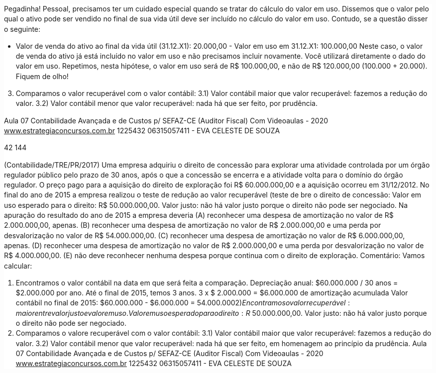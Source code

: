 Pegadinha! Pessoal,  precisamos  ter  um  cuidado  especial  quando  se  tratar  do cálculo do valor em uso. Dissemos que o valor pelo qual o ativo pode ser vendido no final de sua vida útil deve ser incluído no cálculo do valor em uso. Contudo, se a questão disser o seguinte:
- Valor de venda do ativo ao final da vida útil (31.12.X1): 20.000,00 - Valor em uso em 31.12.X1: 100.000,00 Neste  caso,  o  valor  de  venda  do  ativo  já  está  incluído  no  valor  em  uso  e  não precisamos incluir novamente. Você utilizará diretamente o dado do valor em uso.
Repetimos,  nesta hipótese,  o  valor  em  uso  será  de R$  100.000,00,  e  não  de R$ 120.000,00 (100.000 + 20.000). Fiquem de olho!
3) Comparamos o valor recuperável com o valor contábil:
3.1) Valor contábil maior que valor recuperável: fazemos a redução do valor.
3.2) Valor contábil menor que valor recuperável: nada há que ser feito, por prudência.

Aula 07
Contabilidade Avançada e de Custos p/ SEFAZ-CE (Auditor Fiscal) Com Videoaulas - 2020 www.estrategiaconcursos.com.br 1225432
06315057411 - EVA CELESTE DE SOUZA 





42
144

(Contabilidade/TRE/PR/2017) Uma empresa adquiriu o direito de concessão para explorar uma atividade  controlada  por  um  órgão  regulador  público  pelo  prazo  de  30  anos,  após  o  que  a concessão se encerra e a atividade volta para o domínio do órgão regulador.
O preço pago para a aquisição do direito de exploração foi R$ 60.000.000,00 e a aquisição ocorreu em 31/12/2012.
No  final  do  ano  de  2015  a  empresa  realizou  o  teste  de  redução  ao  valor  recuperável  (teste  de bre o direito de concessão:
Valor em uso esperado para o direito: R$ 50.000.000,00.
Valor justo: não há valor justo porque o direito não pode ser negociado.
Na apuração do resultado do ano de 2015 a empresa deveria (A) reconhecer uma despesa de amortização no valor de R$ 2.000.000,00, apenas.
(B)  reconhecer  uma  despesa  de  amortização  no  valor  de  R$  2.000.000,00  e  uma  perda  por desvalorização no valor de R$ 54.000.000,00.
(C) reconhecer uma despesa de amortização no valor de R$ 6.000.000,00, apenas.
(D)  reconhecer  uma  despesa  de  amortização  no  valor  de  R$  2.000.000,00  e  uma  perda  por desvalorização no valor de R$ 4.000.000,00.
(E) não deve reconhecer nenhuma despesa porque continua com o direito de exploração.
Comentário:
Vamos calcular:
1) Encontramos o valor contábil na data em que será feita a comparação.
Depreciação anual: $60.000.000 / 30 anos = $2.000.000 por ano.
Até o final de 2015, temos 3 anos.
3 x $ 2.000.000 = $6.000.000 de amortização acumulada Valor contábil no final de 2015:
$60.000.000 - $6.000.000 = $54.000.000 2) Encontramos o valor recuperável: maior entre valor justo e valor em uso.
Valor em uso esperado para o direito: R$ 50.000.000,00.
Valor justo: não há valor justo porque o direito não pode ser negociado.
3) Comparamos o valore recuperável com o valor contábil:
3.1) Valor contábil maior que valor recuperável: fazemos a redução do valor.
3.2)  Valor  contábil  menor  que  valor  recuperável: nada  há  que  ser  feito,  em  homenagem  ao princípio da prudência.
Aula 07
Contabilidade Avançada e de Custos p/ SEFAZ-CE (Auditor Fiscal) Com Videoaulas - 2020 www.estrategiaconcursos.com.br 1225432
06315057411 - EVA CELESTE DE SOUZA 
